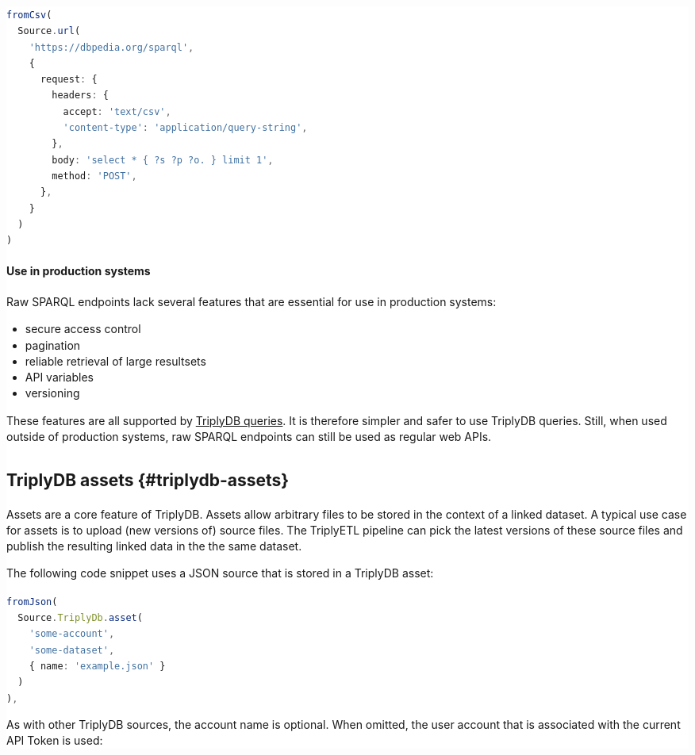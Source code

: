 ```typescript
fromCsv(
  Source.url(
    'https://dbpedia.org/sparql',
    {
      request: {
        headers: {
          accept: 'text/csv',
          'content-type': 'application/query-string',
        },
        body: 'select * { ?s ?p ?o. } limit 1',
        method: 'POST',
      },
    }
  )
)
```

#### Use in production systems

Raw SPARQL endpoints lack several features that are essential for use in production systems:
- secure access control
- pagination
- reliable retrieval of large resultsets
- API variables
- versioning

These features are all supported by [TriplyDB queries](#triplydb-queries).  It is therefore simpler and safer to use TriplyDB queries.  Still, when used outside of production systems, raw SPARQL endpoints can still be used as regular web APIs.



## TriplyDB assets {#triplydb-assets}

Assets are a core feature of TriplyDB.  Assets allow arbitrary files to be stored in the context of a linked dataset.  A typical use case for assets is to upload (new versions of) source files.  The TriplyETL pipeline can pick the latest versions of these source files and publish the resulting linked data in the the same dataset.

The following code snippet uses a JSON source that is stored in a TriplyDB asset:

```ts
fromJson(
  Source.TriplyDb.asset(
    'some-account',
    'some-dataset',
    { name: 'example.json' }
  )
),
```

As with other TriplyDB sources, the account name is optional.  When omitted, the user account that is associated with the current API Token is used:
